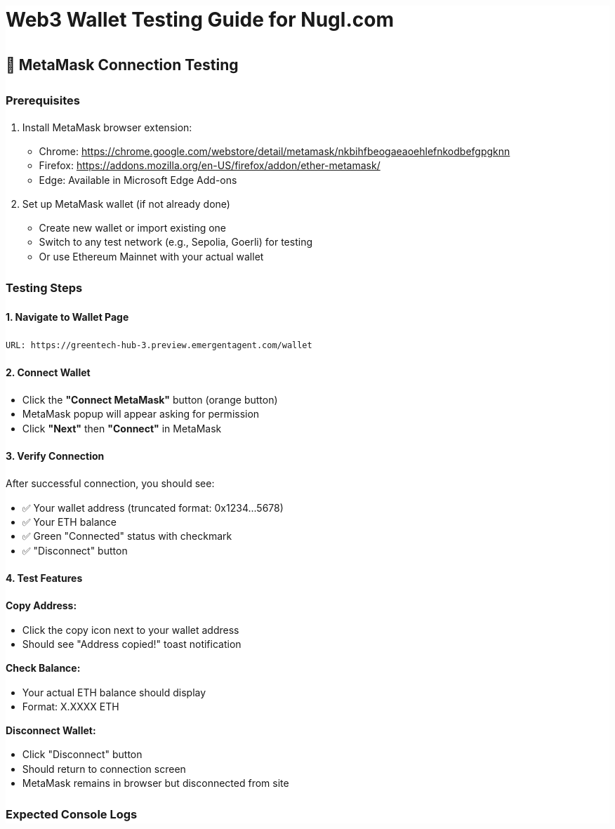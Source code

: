 # Web3 Wallet Testing Guide for Nugl.com

## 🦊 MetaMask Connection Testing

### Prerequisites
1. Install MetaMask browser extension:
   - Chrome: https://chrome.google.com/webstore/detail/metamask/nkbihfbeogaeaoehlefnkodbefgpgknn
   - Firefox: https://addons.mozilla.org/en-US/firefox/addon/ether-metamask/
   - Edge: Available in Microsoft Edge Add-ons

2. Set up MetaMask wallet (if not already done)
   - Create new wallet or import existing one
   - Switch to any test network (e.g., Sepolia, Goerli) for testing
   - Or use Ethereum Mainnet with your actual wallet

### Testing Steps

#### 1. Navigate to Wallet Page
```
URL: https://greentech-hub-3.preview.emergentagent.com/wallet
```

#### 2. Connect Wallet
- Click the **"Connect MetaMask"** button (orange button)
- MetaMask popup will appear asking for permission
- Click **"Next"** then **"Connect"** in MetaMask

#### 3. Verify Connection
After successful connection, you should see:
- ✅ Your wallet address (truncated format: 0x1234...5678)
- ✅ Your ETH balance
- ✅ Green "Connected" status with checkmark
- ✅ "Disconnect" button

#### 4. Test Features

**Copy Address:**
- Click the copy icon next to your wallet address
- Should see "Address copied!" toast notification

**Check Balance:**
- Your actual ETH balance should display
- Format: X.XXXX ETH

**Disconnect Wallet:**
- Click "Disconnect" button
- Should return to connection screen
- MetaMask remains in browser but disconnected from site

### Expected Console Logs

